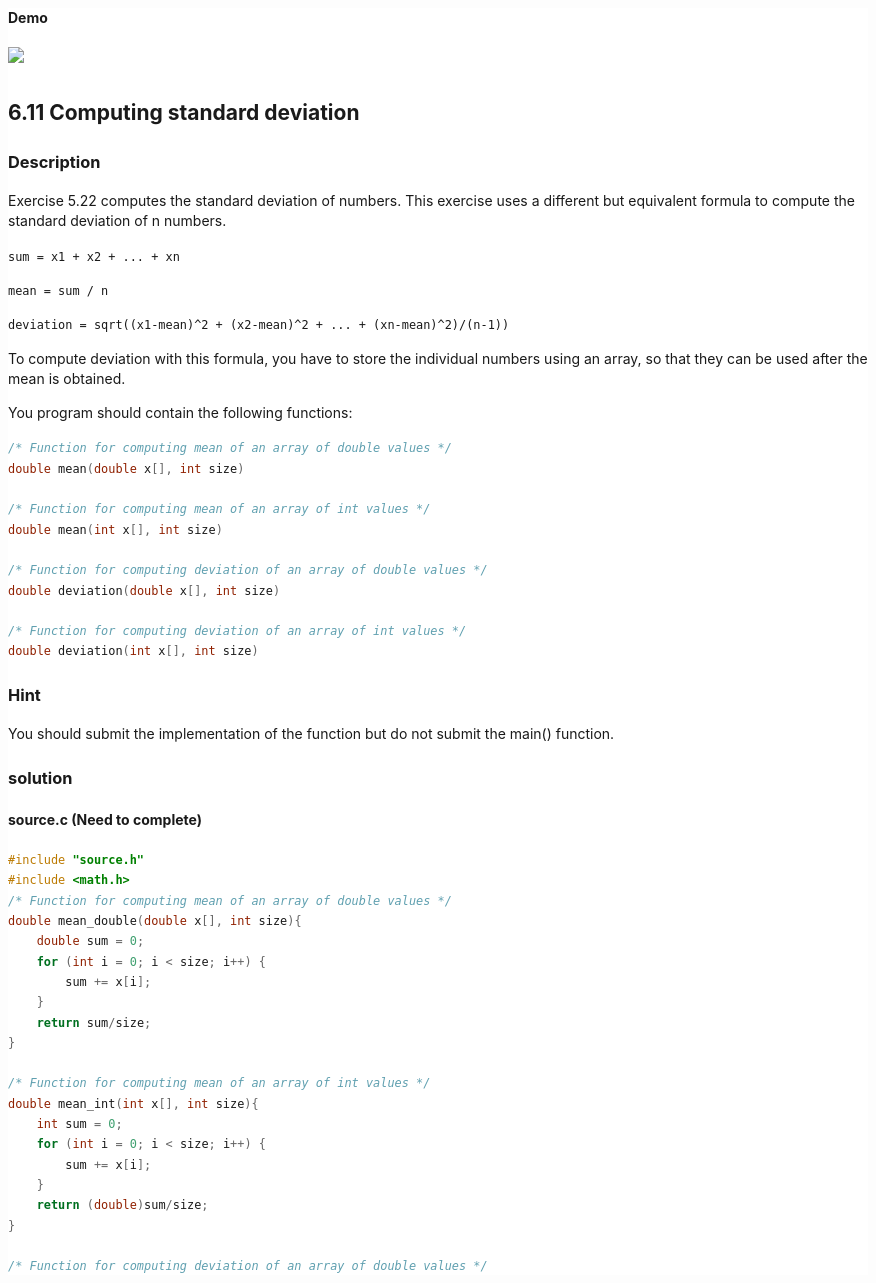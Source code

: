 #### Demo

![](3.png)

## 6.11 Computing standard deviation

### Description

Exercise 5.22 computes the standard deviation of numbers. This exercise uses a different but equivalent formula to compute the standard deviation of n numbers.

`sum = x1 + x2 + ... + xn`

`mean = sum / n`

`deviation = sqrt((x1-mean)^2 + (x2-mean)^2 + ... + (xn-mean)^2)/(n-1))`

To compute deviation with this formula, you have to store the individual numbers using an array, so that they can be used after the mean is obtained.

You program should contain the following functions:

```c
/* Function for computing mean of an array of double values */
double mean(double x[], int size)

/* Function for computing mean of an array of int values */
double mean(int x[], int size)

/* Function for computing deviation of an array of double values */
double deviation(double x[], int size)

/* Function for computing deviation of an array of int values */
double deviation(int x[], int size)
```

### Hint

You should submit the implementation of the function but do not submit the main() function.

### solution

#### source.c (Need to complete)

```c
#include "source.h"
#include <math.h>
/* Function for computing mean of an array of double values */
double mean_double(double x[], int size){
    double sum = 0;
    for (int i = 0; i < size; i++) {
        sum += x[i];
    }
    return sum/size;
}

/* Function for computing mean of an array of int values */
double mean_int(int x[], int size){
    int sum = 0;
    for (int i = 0; i < size; i++) {
        sum += x[i];
    }
    return (double)sum/size;
}

/* Function for computing deviation of an array of double values */
```